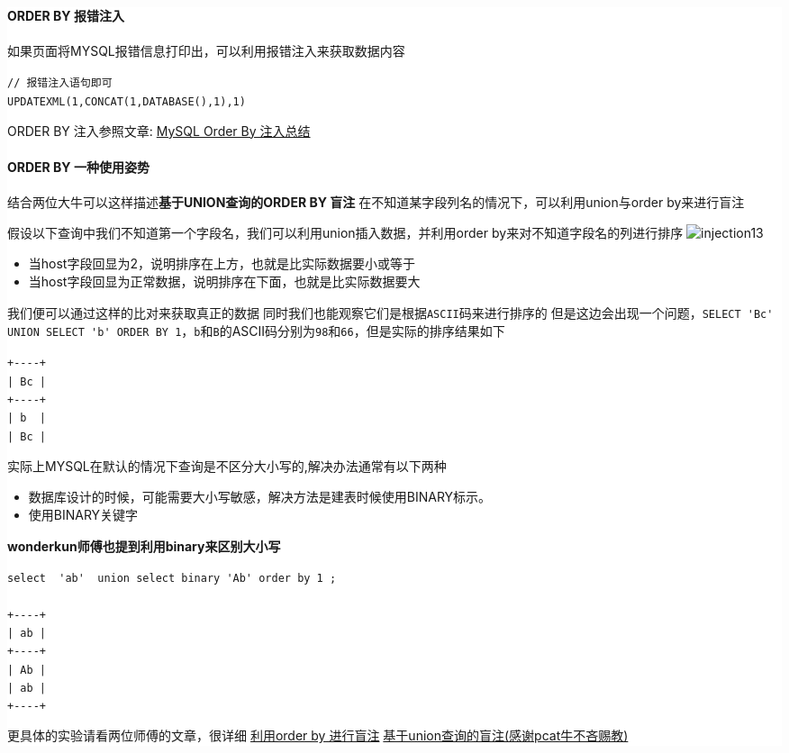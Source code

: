 #### ORDER BY 报错注入
如果页面将MYSQL报错信息打印出，可以利用报错注入来获取数据内容
```
// 报错注入语句即可
UPDATEXML(1,CONCAT(1,DATABASE(),1),1)
```


ORDER BY 注入参照文章:
[MySQL Order By 注入总结](https://www.secpulse.com/archives/57197.html)

#### ORDER BY 一种使用姿势
结合两位大牛可以这样描述**基于UNION查询的ORDER BY 盲注**
在不知道某字段列名的情况下，可以利用union与order by来进行盲注

假设以下查询中我们不知道第一个字段名，我们可以利用union插入数据，并利用order by来对不知道字段名的列进行排序
![injection13](injection13.png)

 - 当host字段回显为2，说明排序在上方，也就是比实际数据要小或等于
 - 当host字段回显为正常数据，说明排序在下面，也就是比实际数据要大

我们便可以通过这样的比对来获取真正的数据
同时我们也能观察它们是根据`ASCII`码来进行排序的
但是这边会出现一个问题，`SELECT 'Bc' UNION SELECT 'b' ORDER BY 1`，`b`和`B`的ASCII码分别为`98`和`66`，但是实际的排序结果如下
```
+----+
| Bc |
+----+
| b  |
| Bc |
```
实际上MYSQL在默认的情况下查询是不区分大小写的,解决办法通常有以下两种
 - 数据库设计的时候，可能需要大小写敏感，解决方法是建表时候使用BINARY标示。
 - 使用BINARY关键字


**wonderkun师傅也提到利用binary来区别大小写**
```
select  'ab'  union select binary 'Ab' order by 1 ;

+----+
| ab |
+----+
| Ab |
| ab |
+----+
```

更具体的实验请看两位师傅的文章，很详细
[利用order by 进行盲注](http://p0sec.net/index.php/archives/106/)
[基于union查询的盲注(感谢pcat牛不吝赐教)](http://wonderkun.cc/index.html/?p=547)






